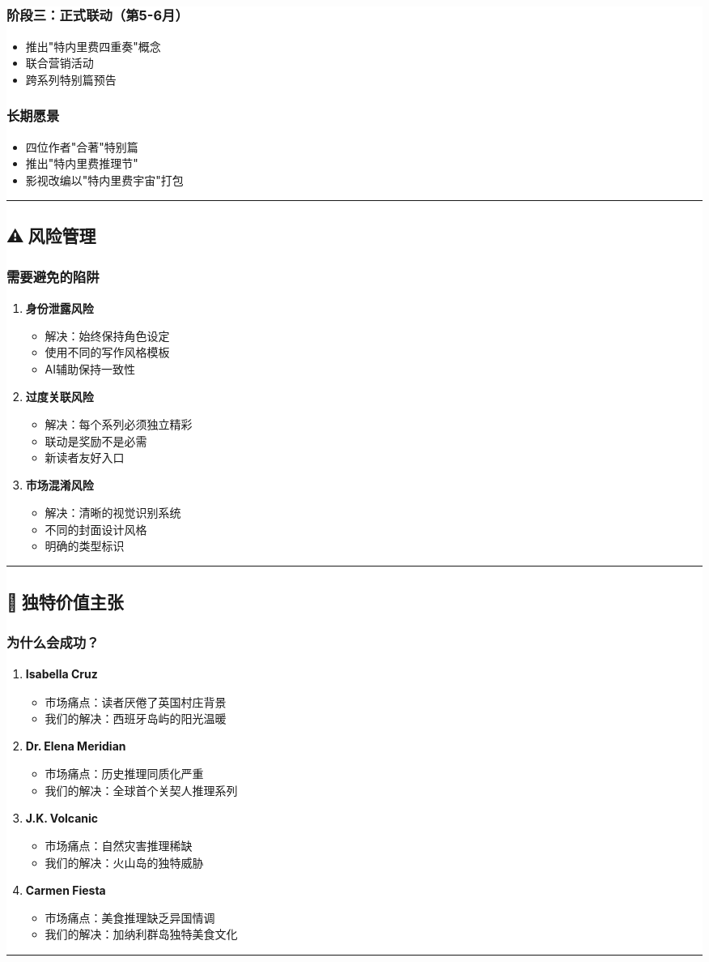 ### **阶段三：正式联动（第5-6月）**
- 推出"特内里费四重奏"概念
- 联合营销活动
- 跨系列特别篇预告

### **长期愿景**
- 四位作者"合著"特别篇
- 推出"特内里费推理节"
- 影视改编以"特内里费宇宙"打包

---

## ⚠️ 风险管理

### **需要避免的陷阱**
1. **身份泄露风险**
   - 解决：始终保持角色设定
   - 使用不同的写作风格模板
   - AI辅助保持一致性

2. **过度关联风险**
   - 解决：每个系列必须独立精彩
   - 联动是奖励不是必需
   - 新读者友好入口

3. **市场混淆风险**
   - 解决：清晰的视觉识别系统
   - 不同的封面设计风格
   - 明确的类型标识

---

## 💎 独特价值主张

### **为什么会成功？**

1. **Isabella Cruz**
   - 市场痛点：读者厌倦了英国村庄背景
   - 我们的解决：西班牙岛屿的阳光温暖

2. **Dr. Elena Meridian**  
   - 市场痛点：历史推理同质化严重
   - 我们的解决：全球首个关契人推理系列

3. **J.K. Volcanic**
   - 市场痛点：自然灾害推理稀缺
   - 我们的解决：火山岛的独特威胁

4. **Carmen Fiesta**
   - 市场痛点：美食推理缺乏异国情调
   - 我们的解决：加纳利群岛独特美食文化

---